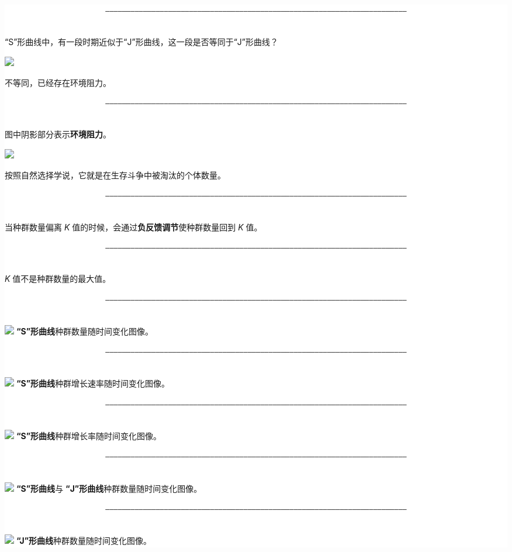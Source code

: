 <div style="text-align:center;padding-bottom:20px;"><code>————————————————————————————————————————————————————————————————————————</code></div>

“$\mathrm{S}$”形曲线中，有一段时期近似于“$\mathrm{J}$”形曲线，这一段是否等同于“$\mathrm{J}$”形曲线？

![](images/2021-11-20-12-49-18.png)

不等同，已经存在环境阻力。

<div style="text-align:center;padding-bottom:20px;"><code>————————————————————————————————————————————————————————————————————————</code></div>

图中阴影部分表示**环境阻力**。

![](images/2021-11-20-12-49-18.png)

按照自然选择学说，它就是在生存斗争中被淘汰的个体数量。

<div style="text-align:center;padding-bottom:20px;"><code>————————————————————————————————————————————————————————————————————————</code></div>

当种群数量偏离 $K$ 值的时候，会通过**负反馈调节**使种群数量回到 $K$ 值。

<div style="text-align:center;padding-bottom:20px;"><code>————————————————————————————————————————————————————————————————————————</code></div>

$K$ 值不是种群数量的最大值。

<div style="text-align:center;padding-bottom:20px;"><code>————————————————————————————————————————————————————————————————————————</code></div>

![](images/2021-11-20-13-32-30.png)
**“$\mathrm{S}$”形曲线**种群数量随时间变化图像。


<div style="text-align:center;padding-bottom:20px;"><code>————————————————————————————————————————————————————————————————————————</code></div>

![](images/2021-11-20-13-40-01.png)
**“$\mathrm{S}$”形曲线**种群增长速率随时间变化图像。

<div style="text-align:center;padding-bottom:20px;"><code>————————————————————————————————————————————————————————————————————————</code></div>

![](images/2021-11-20-14-18-44.png)
**“$\mathrm{S}$”形曲线**种群增长率随时间变化图像。

<div style="text-align:center;padding-bottom:20px;"><code>————————————————————————————————————————————————————————————————————————</code></div>

![](images/2021-11-20-14-46-27.png)
**“$\mathrm{S}$”形曲线**与 **“$\mathrm{J}$”形曲线**种群数量随时间变化图像。

<div style="text-align:center;padding-bottom:20px;"><code>————————————————————————————————————————————————————————————————————————</code></div>

![](images/2021-11-20-14-47-45.png)
**“$\mathrm{J}$”形曲线**种群数量随时间变化图像。
